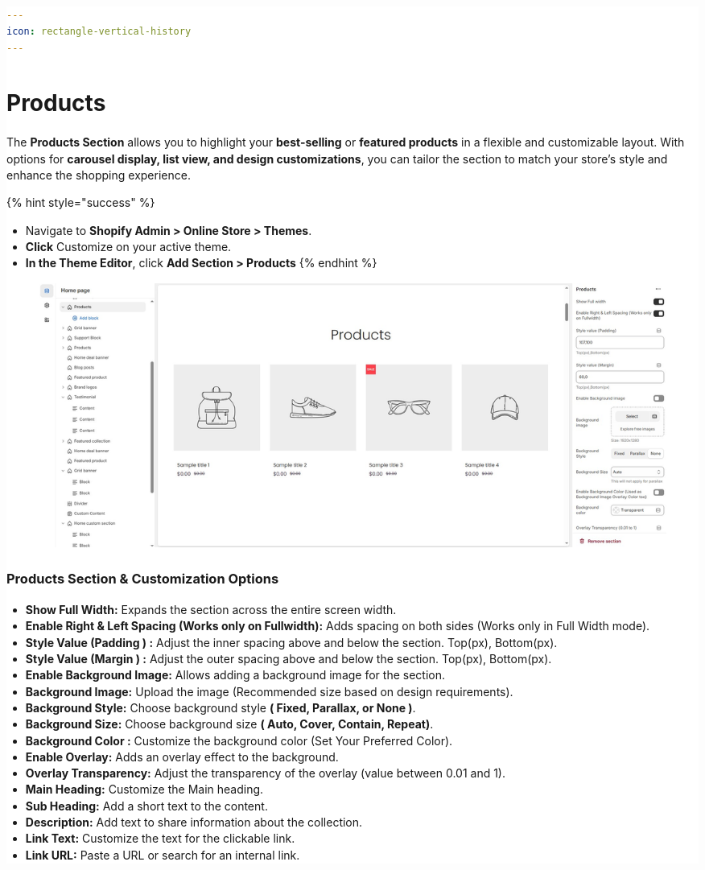 ```yaml
---
icon: rectangle-vertical-history
---
```


# Products&#x20;

The **Products Section** allows you to highlight your **best-selling** or **featured products** in a flexible and customizable layout. With options for **carousel display, list view, and design customizations**, you can tailor the section to match your store’s style and enhance the shopping experience.

{% hint style="success" %}
* Navigate to **Shopify Admin > Online Store > Themes**.
* **Click** Customize on your active theme.
* **In the Theme Editor**, click **Add Section > Products**
{% endhint %}

<figure><img src="../.gitbook/assets/product-section.jpg" alt=""><figcaption></figcaption></figure>

### **Products Section & Customization Options**

* **Show Full Width:** Expands the section across the entire screen width.
* **Enable Right & Left Spacing (Works only on Fullwidth):** Adds spacing on both sides (Works only in Full Width mode).
* **Style Value (Padding ) :** Adjust the inner spacing above and below the section. Top(px), Bottom(px).
* **Style Value (Margin ) :** Adjust the outer spacing above and below the section. Top(px), Bottom(px).
* **Enable Background Image:** Allows adding a background image for the section.
* **Background Image:** Upload the image (Recommended size based on design requirements).
* **Background Style:** Choose background style **( Fixed, Parallax, or None )**.
* **Background Size:** Choose background size **( Auto, Cover, Contain, Repeat)**.
* **Background Color :** Customize the background color (Set Your Preferred Color).
* **Enable Overlay:** Adds an overlay effect to the background.
* **Overlay Transparency:** Adjust the transparency of the overlay (value between 0.01 and 1).
* **Main Heading:** Customize the Main heading.
* **Sub Heading:** Add a short text to the content.
* **Description:** Add text to share information about the collection.
* **Link Text:** Customize the text for the clickable link.
* **Link URL:** Paste a URL or search for an internal link.
